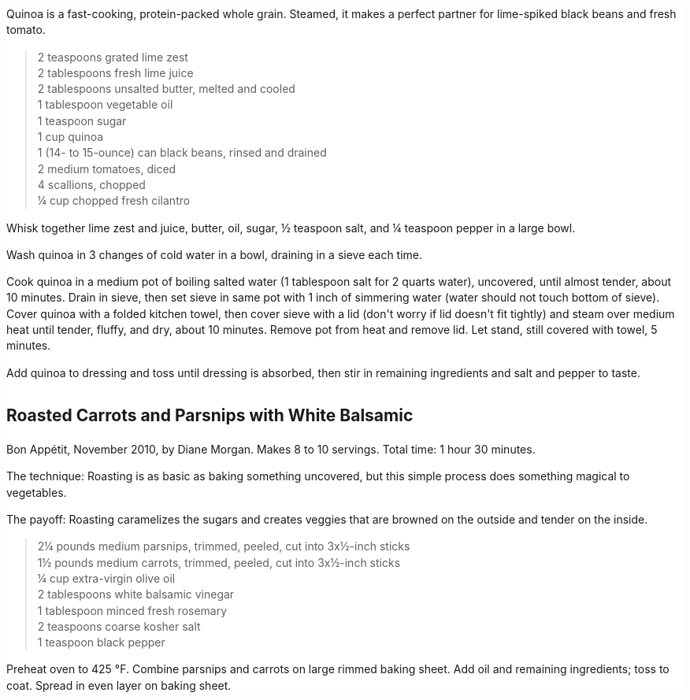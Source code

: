 Quinoa is a fast-cooking, protein-packed whole grain. Steamed, it makes a
perfect partner for lime-spiked black beans and fresh tomato.

> 2 teaspoons grated lime zest  
> 2 tablespoons fresh lime juice  
> 2 tablespoons unsalted butter, melted and cooled  
> 1 tablespoon vegetable oil  
> 1 teaspoon sugar  
> 1 cup quinoa  
> 1 (14- to 15-ounce) can black beans, rinsed and drained  
> 2 medium tomatoes, diced  
> 4 scallions, chopped  
> ¼ cup chopped fresh cilantro  

Whisk together lime zest and juice, butter, oil, sugar, ½ teaspoon salt, and
¼ teaspoon pepper in a large bowl.

Wash quinoa in 3 changes of cold water in a bowl, draining in a sieve each
time.

Cook quinoa in a medium pot of boiling salted water (1 tablespoon salt for 2
quarts water), uncovered, until almost tender, about 10 minutes. Drain in
sieve, then set sieve in same pot with 1 inch of simmering water (water should
not touch bottom of sieve). Cover quinoa with a folded kitchen towel, then
cover sieve with a lid (don't worry if lid doesn't fit tightly) and steam over
medium heat until tender, fluffy, and dry, about 10 minutes. Remove pot from
heat and remove lid. Let stand, still covered with towel, 5 minutes.

Add quinoa to dressing and toss until dressing is absorbed, then stir in
remaining ingredients and salt and pepper to taste.
 



## Roasted Carrots and Parsnips with White Balsamic

Bon Appétit, November 2010, by Diane Morgan. Makes 8 to 10 servings.  Total
time: 1 hour 30 minutes.

The technique: Roasting is as basic as baking something uncovered, but this
simple process does something magical to vegetables.

The payoff: Roasting caramelizes the sugars and creates veggies that are
browned on the outside and tender on the inside.

> 2¼ pounds medium parsnips, trimmed, peeled, cut into 3x½-inch sticks  
> 1½ pounds medium carrots, trimmed, peeled, cut into 3x½-inch sticks  
> ¼ cup extra-virgin olive oil  
> 2 tablespoons white balsamic vinegar  
> 1 tablespoon minced fresh rosemary  
> 2 teaspoons coarse kosher salt  
> 1 teaspoon black pepper  

Preheat oven to 425 °F. Combine parsnips and carrots on large rimmed baking
sheet. Add oil and remaining ingredients; toss to coat. Spread in even layer on
baking sheet.
